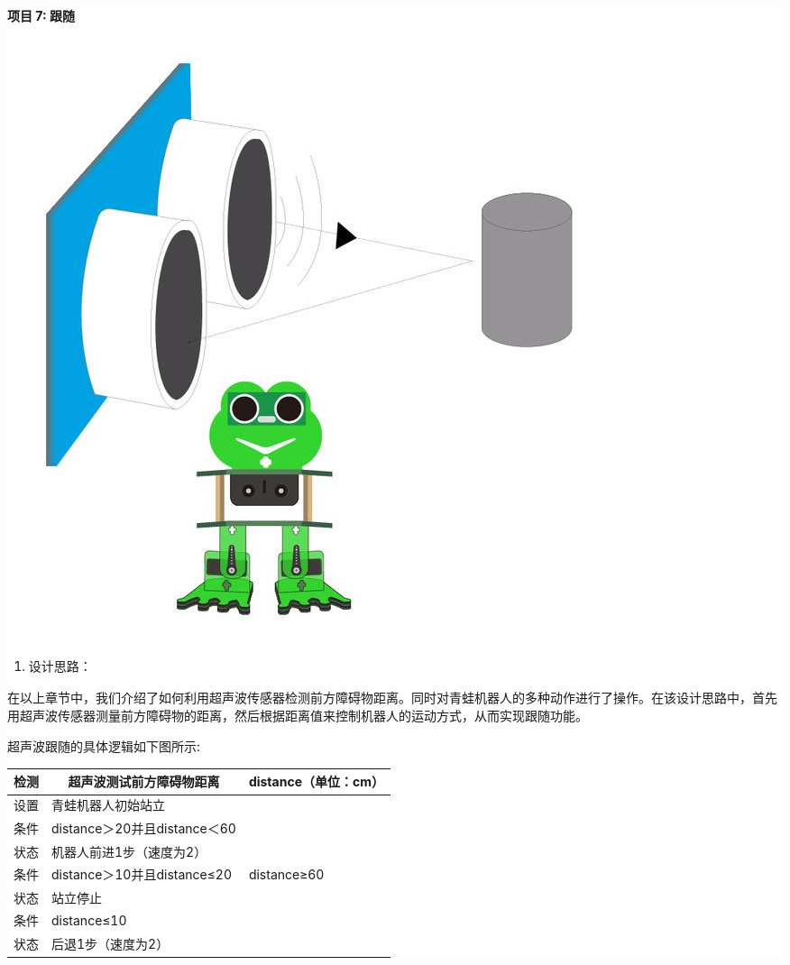 #### 项目 7: 跟随

![](media/d422cd0910f9b8768522af632b2990f0.jpg)

1.  设计思路：

在以上章节中，我们介绍了如何利用超声波传感器检测前方障碍物距离。同时对青蛙机器人的多种动作进行了操作。在该设计思路中，首先用超声波传感器测量前方障碍物的距离，然后根据距离值来控制机器人的运动方式，从而实现跟随功能。

超声波跟随的具体逻辑如下图所示:

|检测|超声波测试前方障碍物距离|distance（单位：cm）|
|-|-|-|
|设置|青蛙机器人初始站立||
|条件|distance＞20并且distance＜60||
|状态|机器人前进1步（速度为2）||
|条件|distance＞10并且distance≤20|distance≥60|
|状态|站立停止||
|条件|distance≤10||
|状态|后退1步（速度为2）||
